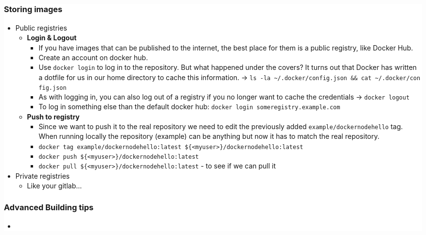 ### Storing images

- Public registries
  - **Login & Logout**
    - If you have images that can be published to the internet, the best place for them is a public registry, like Docker Hub.
    - Create an account on docker hub.
    - Use `docker login` to log in to the repository. But what happened under the covers? It turns out that Docker has written a dotfile for us in our home directory to cache this information. -> `ls -la ~/.docker/config.json && cat ~/.docker/config.json`
    - As with logging in, you can also log out of a registry if you no longer want to cache the credentials -> `docker logout`
    - To log in something else than the default docker hub: `docker login someregistry.example.com`
  - **Push to registry**
    - Since we want to push it to the real repository we need to edit the previously added `example/dockernodehello` tag. When running locally the repository (example) can be anything but now it has to match the real repository.
    - `docker tag example/dockernodehello:latest ${<myuser>}/dockernodehello:latest`
    - `docker push ${<myuser>}/dockernodehello:latest`
    - `docker pull ${<myuser>}/dockernodehello:latest` - to see if we can pull it
- Private registries
  - Like your gitlab... 

### Advanced Building tips

- 
